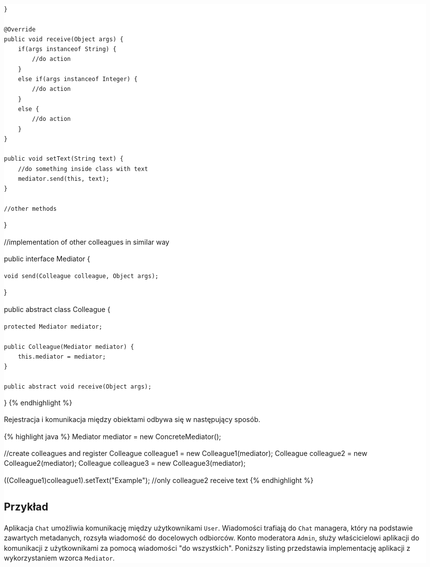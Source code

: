     }

    @Override 
    public void receive(Object args) {
        if(args instanceof String) {
            //do action
        }
        else if(args instanceof Integer) {
            //do action
        }
        else {
            //do action
        }
    }

    public void setText(String text) {
        //do something inside class with text
        mediator.send(this, text);
    } 

    //other methods
}

//implementation of other colleagues in similar way

public interface Mediator {

    void send(Colleague colleague, Object args);
}

public abstract class Colleague {
    
    protected Mediator mediator;

    public Colleague(Mediator mediator) {
        this.mediator = mediator;
    }

    public abstract void receive(Object args);  
}
{% endhighlight %}

Rejestracja i komunikacja między obiektami odbywa się w następujący sposób.

{% highlight java %}
Mediator mediator = new ConcreteMediator();

//create colleagues and register
Colleague colleague1 = new Colleague1(mediator);
Colleague colleague2 = new Colleague2(mediator);
Colleague colleague3 = new Colleague3(mediator);

((Colleague1)colleague1).setText("Example"); //only colleague2 receive text
{% endhighlight %}

## Przykład
Aplikacja `Chat` umożliwia komunikację między użytkownikami `User`. Wiadomości trafiają do `Chat` managera, który na podstawie zawartych metadanych, rozsyła wiadomość do docelowych odbiorców. Konto moderatora `Admin`, służy właścicielowi aplikacji do komunikacji z użytkownikami za pomocą wiadomości "do wszystkich". Poniższy listing przedstawia implementację aplikacji z wykorzystaniem wzorca `Mediator`.
